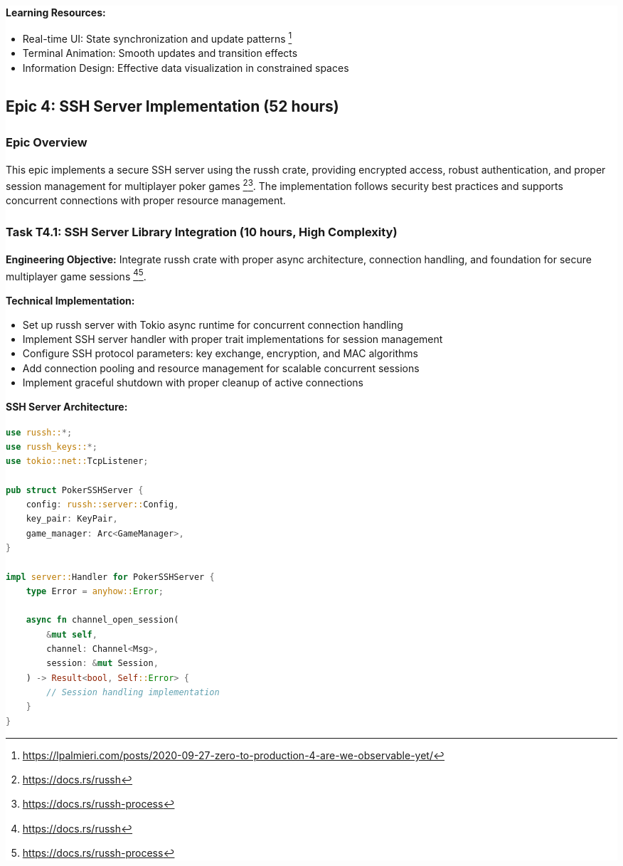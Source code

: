**Learning Resources:**

- Real-time UI: State synchronization and update patterns [^25]
- Terminal Animation: Smooth updates and transition effects
- Information Design: Effective data visualization in constrained spaces


## Epic 4: SSH Server Implementation (52 hours)

### Epic Overview

This epic implements a secure SSH server using the russh crate, providing encrypted access, robust authentication, and proper session management for multiplayer poker games [^1][^26]. The implementation follows security best practices and supports concurrent connections with proper resource management.

### Task T4.1: SSH Server Library Integration (10 hours, High Complexity)

**Engineering Objective:** Integrate russh crate with proper async architecture, connection handling, and foundation for secure multiplayer game sessions [^1][^26].

**Technical Implementation:**

- Set up russh server with Tokio async runtime for concurrent connection handling
- Implement SSH server handler with proper trait implementations for session management
- Configure SSH protocol parameters: key exchange, encryption, and MAC algorithms
- Add connection pooling and resource management for scalable concurrent sessions
- Implement graceful shutdown with proper cleanup of active connections

**SSH Server Architecture:**

```rust
use russh::*;
use russh_keys::*;
use tokio::net::TcpListener;

pub struct PokerSSHServer {
    config: russh::server::Config,
    key_pair: KeyPair,
    game_manager: Arc<GameManager>,
}

impl server::Handler for PokerSSHServer {
    type Error = anyhow::Error;
    
    async fn channel_open_session(
        &mut self,
        channel: Channel<Msg>,
        session: &mut Session,
    ) -> Result<bool, Self::Error> {
        // Session handling implementation
    }
}
```


[^1]: https://docs.rs/russh
[^2]: https://docs.rs/ratatui/latest/ratatui/
[^3]: https://tokio.rs
[^4]: https://doc.rust-lang.org/cargo/reference/specifying-dependencies.html
[^5]: https://doc.rust-lang.org/cargo/guide/dependencies.html
[^6]: https://github.blog/news-insights/product-news/creating-new-boards-with-project-templates/
[^7]: https://github.com/sandboxnu/kanban-template
[^8]: https://www.reddit.com/r/learnrust/comments/1di0cal/rusts_official_complete_documentation/
[^9]: https://peerdh.com/blogs/programming-insights/state-management-patterns-in-multiplayer-game-architecture
[^10]: https://peerdh.com/blogs/programming-insights/understanding-state-management-patterns-in-game-development
[^11]: https://tokio.rs/tokio/tutorial/async
[^12]: https://www.bytebase.com/blog/top-database-schema-design-best-practices/
[^13]: https://wiki.postgresql.org/wiki/Database_Schema_Recommendations_for_an_Application
[^14]: https://users.rust-lang.org/t/commonly-used-design-patterns-in-async-rust/108802
[^15]: https://ieeexplore.ieee.org/document/10771210/
[^16]: https://ieeexplore.ieee.org/document/10287546/
[^17]: https://github.com/deus-x-mackina/poker
[^18]: https://github.com/davassi/poker-face
[^19]: https://app.studyraid.com/en/read/10839/332194/json-serialization-and-deserialization
[^20]: https://codeforgeek.com/json-serialization-and-deserialization-in-rust/
[^21]: https://docs.rs/poker_eval
[^22]: https://github.com/b-inary/holdem-hand-evaluator
[^23]: https://stackoverflow.com/questions/37572734/how-can-i-implement-the-observer-pattern-in-rust
[^24]: https://www.youtube.com/watch?v=awX7DUp-r14
[^25]: https://lpalmieri.com/posts/2020-09-27-zero-to-production-4-are-we-observable-yet/
[^26]: https://docs.rs/russh-process
[^27]: https://tailscale.com/learn/ssh-security-best-practices-protecting-your-remote-access-infrastructure
[^28]: https://goteleport.com/blog/5-ssh-best-practices/
[^29]: https://tecadmin.net/protect-ssh-with-fail2ban/
[^30]: https://www.servers.com/support/knowledge/linux-administration/how-to-protect-ssh-using-fail2ban-on-centos-6
[^31]: https://users.rust-lang.org/t/advantage-of-the-manager-pattern-in-tokio/85266
[^32]: https://github.com/balintkissdev/multiplayer-game-demo-rust
[^33]: https://www.howtouselinux.com/post/15-ssh-best-practices-every-linux-admin-should-know
[^34]: https://docs.rs/crate/tracing/latest
[^35]: https://edgegap.com/blog/rust-multiplayer-game-backend-deep-dive
[^36]: https://al-kindipublisher.com/index.php/jcsts/article/view/9558
[^37]: https://blog.poespas.me/posts/2024/08/05/rust-implementing-async-databases-with-tokio-and-postgres/
[^38]: https://users.rust-lang.org/t/listen-for-psql-notification-using-tokio-postgres/105798
[^39]: https://pokerbotai.com/blog/how-to-create-a-poker-bot-using-python/
[^40]: https://github.com/Aznatkoiny/AI-Poker
[^41]: https://www.semanticscholar.org/paper/79b2f4e664809e2d5517c251a3f725ac5d2915d5
[^42]: http://biorxiv.org/lookup/doi/10.1101/2022.01.21.477084
[^43]: http://arxiv.org/pdf/2503.21691.pdf
[^44]: https://arxiv.org/pdf/2103.15420.pdf
[^45]: https://pmc.ncbi.nlm.nih.gov/articles/PMC9668998/
[^46]: https://arxiv.org/pdf/2308.04787.pdf
[^47]: https://github.com/Eugeny/russh/discussions/315
[^48]: https://docs.rs/tokio/latest/tokio/runtime/index.html
[^49]: https://www.semanticscholar.org/paper/03651ef144d2f28583541f81056835a16aacfcac
[^50]: https://arxiv.org/abs/2404.18852
[^51]: https://peerj.com/articles/17633
[^52]: https://arxiv.org/abs/2412.15042
[^53]: https://www.reddit.com/r/rust/comments/376vqh/poker_hand_evaluation_in_rust/
[^54]: https://jsar.ftn.shu.bg/index.php/jsar/article/view/414/409
[^55]: http://www.ijitee.org/wp-content/uploads/papers/v9i2S/B10351292S19.pdf
[^56]: https://ieeexplore.ieee.org/document/10722558/
[^57]: https://journalajrcos.com/index.php/AJRCOS/article/view/382
[^58]: https://ijsrem.com/download/exploring-serverless-security-identifying-security-risks-and-implementing-best-practices/
[^59]: https://ieeexplore.ieee.org/document/10605158/
[^60]: https://www.reddit.com/r/cybersecurity/comments/1f1sty0/article_10_essential_ssh_server_security_tips/
[^61]: https://www.secopsolution.com/blog/secure-your-linux-ssh-connections
[^62]: https://github.com/abelikt/rust_testing_frameworks
[^63]: https://dev.to/tramposo/testing-in-rust-a-quick-guide-to-unit-tests-integration-tests-and-benchmarks-2bah
[^64]: https://www.reddit.com/r/learnrust/comments/nrbco5/patterns_for_async/
[^65]: http://developerlife.com/2024/07/10/rust-async-cancellation-safety-tokio/
[^66]: https://www.21analytics.ch/blog/docker-from-scratch-for-rust-applications/
[^67]: https://itnext.io/a-practical-guide-to-containerize-your-rust-application-with-docker-77e8a391b4a8
[^68]: https://apsjournals.apsnet.org/doi/10.1094/PDIS-06-24-1246-RE
[^69]: https://aircconline.com/csit/papers/vol14/csit142007.pdf
[^70]: http://www.jbe-platform.com/content/journals/10.1075/ts.24033.car
[^71]: https://www.sciencepublishinggroup.com/article/10.11648/j.sjph.20241205.13
[^72]: https://ieeexplore.ieee.org/document/8875029/
[^73]: https://www.reddit.com/r/rust/comments/149ytwz/observing_your_rust_application_with_tracing/
[^74]: https://blog.logrocket.com/composing-underpinnings-observable-rust-application/
[^75]: https://fast.github.io/blog/fastrace-a-modern-approach-to-distributed-tracing-in-rust/
[^76]: https://arxiv.org/abs/2503.17741
[^77]: https://arxiv.org/abs/2504.15254
[^78]: https://dl.acm.org/doi/10.1145/3672608.3707940
[^79]: https://www.semanticscholar.org/paper/ac517dd0cbcd94b2bc7296fe1fa4aa4af051f16c
[^80]: https://dl.acm.org/doi/10.1145/3729392
[^81]: https://www.reddit.com/r/rust/comments/qw6p9h/dependencies_for_examples/
[^82]: https://users.rust-lang.org/t/build-project-with-crates-dependencies/92345
[^83]: https://dev.to/rijultp/getting-started-with-dependency-management-in-rust-using-cargotoml-54oo
[^84]: https://crates.io/crates/russh
[^85]: https://crates.io/crates/russh-config
[^86]: https://www.semanticscholar.org/paper/d9852f47f86b49a0a0ae459d02c58954d1addfc4
[^87]: http://www.davidpublisher.com/index.php/Home/Article/index?id=48901.html
[^88]: https://ojs.aaai.org/index.php/AAAI/article/view/9859
[^89]: https://dl.acm.org/doi/10.1145/3591283
[^90]: https://docs.rs/aya-poker/
[^91]: https://www.semanticscholar.org/paper/82b86e4718caef3bbfbcfc332293593b918f5889
[^92]: https://link.springer.com/10.1365/s40702-020-00637-4
[^93]: https://www.ijsrp.org/research-paper-0624.php?rp=P15013416
[^94]: https://urr.shodhsagar.com/index.php/j/article/view/1354
[^95]: https://www.techtarget.com/searchsecurity/tip/6-SSH-best-practices-to-protect-networks-from-attacks
[^96]: https://security.stackexchange.com/questions/257670/ssh-server-configuration-best-practices
[^97]: https://link.springer.com/10.1007/978-3-030-78142-2_5
[^98]: https://rust-lang.github.io/async-book/
[^99]: http://link.springer.com/10.1007/s10723-021-09551-5
[^100]: https://journalwjarr.com/node/1352
[^101]: https://journalwjarr.com/node/1350
[^102]: https://www.tandfonline.com/doi/full/10.1080/01434632.2022.2086985
[^103]: https://arxiv.org/abs/2308.14623
[^104]: https://ieeexplore.ieee.org/document/10538774/
[^105]: https://ieeexplore.ieee.org/document/9678813/
[^106]: https://arxiv.org/abs/2504.09642
[^107]: https://stackoverflow.com/questions/72861807/what-are-build-dependencies
[^108]: https://ppl-ai-code-interpreter-files.s3.amazonaws.com/web/direct-files/b9be852826496901c143f8d64cc64c8f/dea3ea20-b4b3-4706-987f-b8760d91788c/262a3430.md
[^109]: https://ppl-ai-code-interpreter-files.s3.amazonaws.com/web/direct-files/b9be852826496901c143f8d64cc64c8f/ce3df86d-6c32-4d75-b5fa-64eca927e75b/c85d4b8a.md
[^110]: https://ppl-ai-code-interpreter-files.s3.amazonaws.com/web/direct-files/b9be852826496901c143f8d64cc64c8f/4bb5e33d-cac6-4a7c-8727-b1762b28704c/ef55841c.csv
[^111]: https://ppl-ai-code-interpreter-files.s3.amazonaws.com/web/direct-files/b9be852826496901c143f8d64cc64c8f/4bb5e33d-cac6-4a7c-8727-b1762b28704c/9c228356.csv